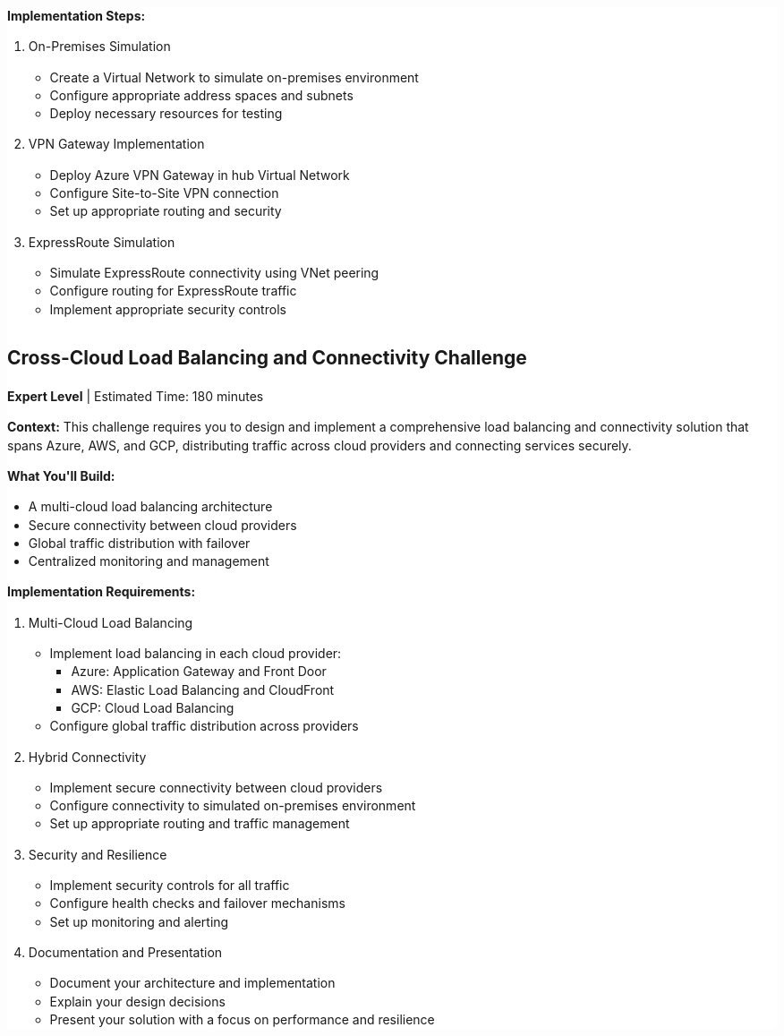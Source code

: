 **Implementation Steps:**

1. On-Premises Simulation
   - Create a Virtual Network to simulate on-premises environment
   - Configure appropriate address spaces and subnets
   - Deploy necessary resources for testing

2. VPN Gateway Implementation
   - Deploy Azure VPN Gateway in hub Virtual Network
   - Configure Site-to-Site VPN connection
   - Set up appropriate routing and security

3. ExpressRoute Simulation
   - Simulate ExpressRoute connectivity using VNet peering
   - Configure routing for ExpressRoute traffic
   - Implement appropriate security controls

## Cross-Cloud Load Balancing and Connectivity Challenge
**Expert Level** | Estimated Time: 180 minutes

**Context:**
This challenge requires you to design and implement a comprehensive load balancing and connectivity solution that spans Azure, AWS, and GCP, distributing traffic across cloud providers and connecting services securely.

**What You'll Build:**
- A multi-cloud load balancing architecture
- Secure connectivity between cloud providers
- Global traffic distribution with failover
- Centralized monitoring and management

**Implementation Requirements:**

1. Multi-Cloud Load Balancing
   - Implement load balancing in each cloud provider:
     * Azure: Application Gateway and Front Door
     * AWS: Elastic Load Balancing and CloudFront
     * GCP: Cloud Load Balancing
   - Configure global traffic distribution across providers

2. Hybrid Connectivity
   - Implement secure connectivity between cloud providers
   - Configure connectivity to simulated on-premises environment
   - Set up appropriate routing and traffic management

3. Security and Resilience
   - Implement security controls for all traffic
   - Configure health checks and failover mechanisms
   - Set up monitoring and alerting

4. Documentation and Presentation
   - Document your architecture and implementation
   - Explain your design decisions
   - Present your solution with a focus on performance and resilience
